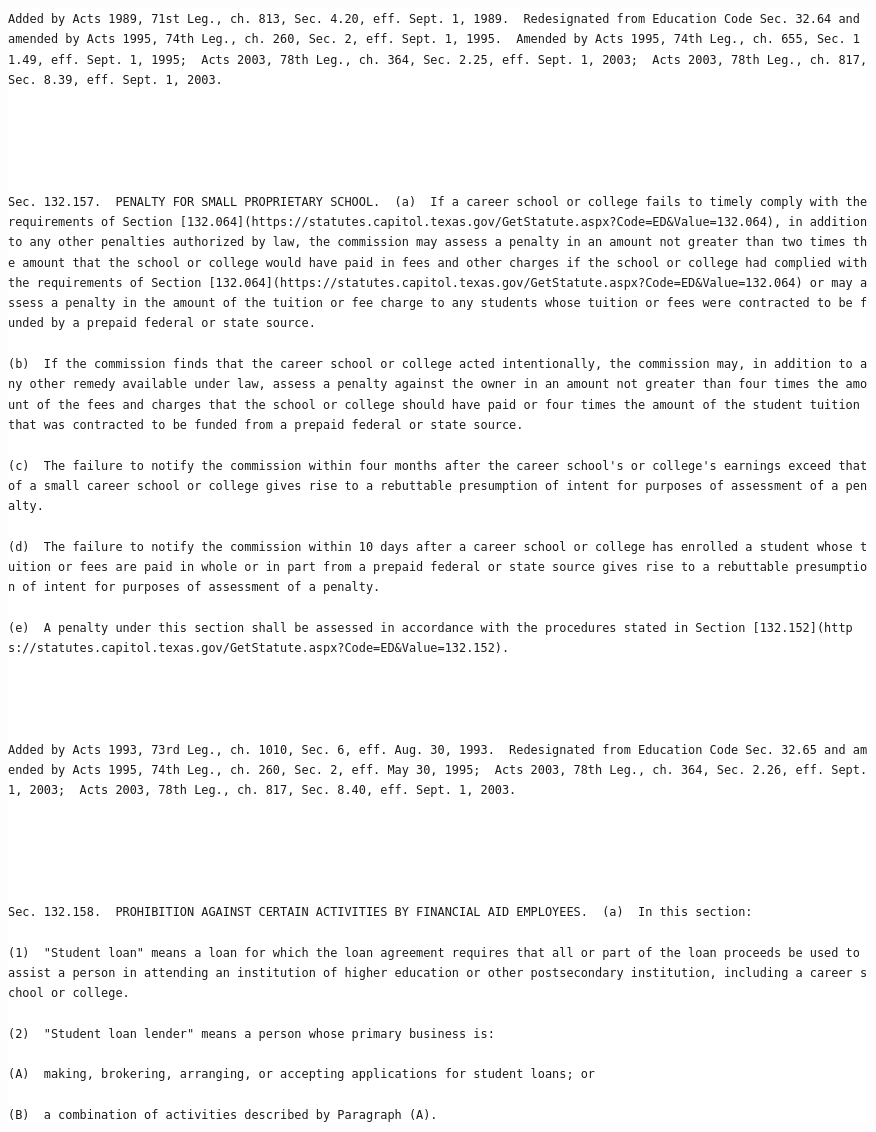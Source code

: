     
    
    
    Added by Acts 1989, 71st Leg., ch. 813, Sec. 4.20, eff. Sept. 1, 1989.  Redesignated from Education Code Sec. 32.64 and amended by Acts 1995, 74th Leg., ch. 260, Sec. 2, eff. Sept. 1, 1995.  Amended by Acts 1995, 74th Leg., ch. 655, Sec. 11.49, eff. Sept. 1, 1995;  Acts 2003, 78th Leg., ch. 364, Sec. 2.25, eff. Sept. 1, 2003;  Acts 2003, 78th Leg., ch. 817, Sec. 8.39, eff. Sept. 1, 2003.
    
    
    
    
    
    Sec. 132.157.  PENALTY FOR SMALL PROPRIETARY SCHOOL.  (a)  If a career school or college fails to timely comply with the requirements of Section [132.064](https://statutes.capitol.texas.gov/GetStatute.aspx?Code=ED&Value=132.064), in addition to any other penalties authorized by law, the commission may assess a penalty in an amount not greater than two times the amount that the school or college would have paid in fees and other charges if the school or college had complied with the requirements of Section [132.064](https://statutes.capitol.texas.gov/GetStatute.aspx?Code=ED&Value=132.064) or may assess a penalty in the amount of the tuition or fee charge to any students whose tuition or fees were contracted to be funded by a prepaid federal or state source.
    
    (b)  If the commission finds that the career school or college acted intentionally, the commission may, in addition to any other remedy available under law, assess a penalty against the owner in an amount not greater than four times the amount of the fees and charges that the school or college should have paid or four times the amount of the student tuition that was contracted to be funded from a prepaid federal or state source.
    
    (c)  The failure to notify the commission within four months after the career school's or college's earnings exceed that of a small career school or college gives rise to a rebuttable presumption of intent for purposes of assessment of a penalty.
    
    (d)  The failure to notify the commission within 10 days after a career school or college has enrolled a student whose tuition or fees are paid in whole or in part from a prepaid federal or state source gives rise to a rebuttable presumption of intent for purposes of assessment of a penalty.
    
    (e)  A penalty under this section shall be assessed in accordance with the procedures stated in Section [132.152](https://statutes.capitol.texas.gov/GetStatute.aspx?Code=ED&Value=132.152).
    
    
    
    
    Added by Acts 1993, 73rd Leg., ch. 1010, Sec. 6, eff. Aug. 30, 1993.  Redesignated from Education Code Sec. 32.65 and amended by Acts 1995, 74th Leg., ch. 260, Sec. 2, eff. May 30, 1995;  Acts 2003, 78th Leg., ch. 364, Sec. 2.26, eff. Sept. 1, 2003;  Acts 2003, 78th Leg., ch. 817, Sec. 8.40, eff. Sept. 1, 2003.
    
    
    
    
    
    Sec. 132.158.  PROHIBITION AGAINST CERTAIN ACTIVITIES BY FINANCIAL AID EMPLOYEES.  (a)  In this section:
    
    (1)  "Student loan" means a loan for which the loan agreement requires that all or part of the loan proceeds be used to assist a person in attending an institution of higher education or other postsecondary institution, including a career school or college.
    
    (2)  "Student loan lender" means a person whose primary business is:
    
    (A)  making, brokering, arranging, or accepting applications for student loans; or
    
    (B)  a combination of activities described by Paragraph (A).
    